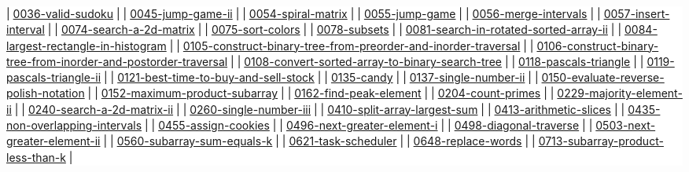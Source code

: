 | [0036-valid-sudoku](https://github.com/gauravasodariya/leetcode_questions/tree/master/0036-valid-sudoku) |
| [0045-jump-game-ii](https://github.com/gauravasodariya/leetcode_questions/tree/master/0045-jump-game-ii) |
| [0054-spiral-matrix](https://github.com/gauravasodariya/leetcode_questions/tree/master/0054-spiral-matrix) |
| [0055-jump-game](https://github.com/gauravasodariya/leetcode_questions/tree/master/0055-jump-game) |
| [0056-merge-intervals](https://github.com/gauravasodariya/leetcode_questions/tree/master/0056-merge-intervals) |
| [0057-insert-interval](https://github.com/gauravasodariya/leetcode_questions/tree/master/0057-insert-interval) |
| [0074-search-a-2d-matrix](https://github.com/gauravasodariya/leetcode_questions/tree/master/0074-search-a-2d-matrix) |
| [0075-sort-colors](https://github.com/gauravasodariya/leetcode_questions/tree/master/0075-sort-colors) |
| [0078-subsets](https://github.com/gauravasodariya/leetcode_questions/tree/master/0078-subsets) |
| [0081-search-in-rotated-sorted-array-ii](https://github.com/gauravasodariya/leetcode_questions/tree/master/0081-search-in-rotated-sorted-array-ii) |
| [0084-largest-rectangle-in-histogram](https://github.com/gauravasodariya/leetcode_questions/tree/master/0084-largest-rectangle-in-histogram) |
| [0105-construct-binary-tree-from-preorder-and-inorder-traversal](https://github.com/gauravasodariya/leetcode_questions/tree/master/0105-construct-binary-tree-from-preorder-and-inorder-traversal) |
| [0106-construct-binary-tree-from-inorder-and-postorder-traversal](https://github.com/gauravasodariya/leetcode_questions/tree/master/0106-construct-binary-tree-from-inorder-and-postorder-traversal) |
| [0108-convert-sorted-array-to-binary-search-tree](https://github.com/gauravasodariya/leetcode_questions/tree/master/0108-convert-sorted-array-to-binary-search-tree) |
| [0118-pascals-triangle](https://github.com/gauravasodariya/leetcode_questions/tree/master/0118-pascals-triangle) |
| [0119-pascals-triangle-ii](https://github.com/gauravasodariya/leetcode_questions/tree/master/0119-pascals-triangle-ii) |
| [0121-best-time-to-buy-and-sell-stock](https://github.com/gauravasodariya/leetcode_questions/tree/master/0121-best-time-to-buy-and-sell-stock) |
| [0135-candy](https://github.com/gauravasodariya/leetcode_questions/tree/master/0135-candy) |
| [0137-single-number-ii](https://github.com/gauravasodariya/leetcode_questions/tree/master/0137-single-number-ii) |
| [0150-evaluate-reverse-polish-notation](https://github.com/gauravasodariya/leetcode_questions/tree/master/0150-evaluate-reverse-polish-notation) |
| [0152-maximum-product-subarray](https://github.com/gauravasodariya/leetcode_questions/tree/master/0152-maximum-product-subarray) |
| [0162-find-peak-element](https://github.com/gauravasodariya/leetcode_questions/tree/master/0162-find-peak-element) |
| [0204-count-primes](https://github.com/gauravasodariya/leetcode_questions/tree/master/0204-count-primes) |
| [0229-majority-element-ii](https://github.com/gauravasodariya/leetcode_questions/tree/master/0229-majority-element-ii) |
| [0240-search-a-2d-matrix-ii](https://github.com/gauravasodariya/leetcode_questions/tree/master/0240-search-a-2d-matrix-ii) |
| [0260-single-number-iii](https://github.com/gauravasodariya/leetcode_questions/tree/master/0260-single-number-iii) |
| [0410-split-array-largest-sum](https://github.com/gauravasodariya/leetcode_questions/tree/master/0410-split-array-largest-sum) |
| [0413-arithmetic-slices](https://github.com/gauravasodariya/leetcode_questions/tree/master/0413-arithmetic-slices) |
| [0435-non-overlapping-intervals](https://github.com/gauravasodariya/leetcode_questions/tree/master/0435-non-overlapping-intervals) |
| [0455-assign-cookies](https://github.com/gauravasodariya/leetcode_questions/tree/master/0455-assign-cookies) |
| [0496-next-greater-element-i](https://github.com/gauravasodariya/leetcode_questions/tree/master/0496-next-greater-element-i) |
| [0498-diagonal-traverse](https://github.com/gauravasodariya/leetcode_questions/tree/master/0498-diagonal-traverse) |
| [0503-next-greater-element-ii](https://github.com/gauravasodariya/leetcode_questions/tree/master/0503-next-greater-element-ii) |
| [0560-subarray-sum-equals-k](https://github.com/gauravasodariya/leetcode_questions/tree/master/0560-subarray-sum-equals-k) |
| [0621-task-scheduler](https://github.com/gauravasodariya/leetcode_questions/tree/master/0621-task-scheduler) |
| [0648-replace-words](https://github.com/gauravasodariya/leetcode_questions/tree/master/0648-replace-words) |
| [0713-subarray-product-less-than-k](https://github.com/gauravasodariya/leetcode_questions/tree/master/0713-subarray-product-less-than-k) |